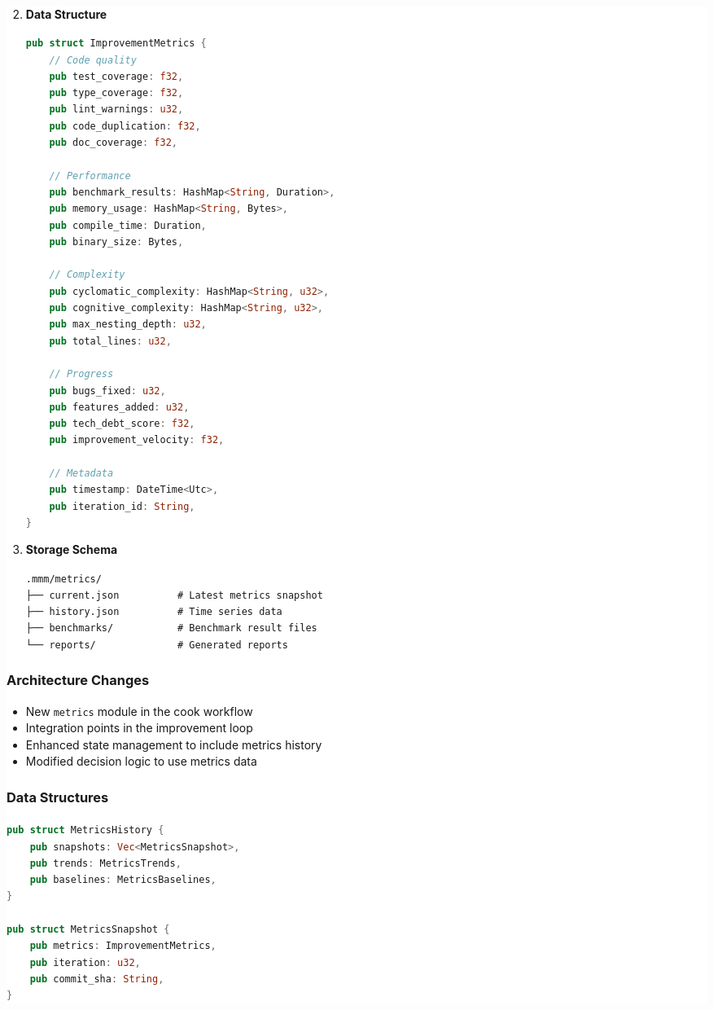 2. **Data Structure**
   ```rust
   pub struct ImprovementMetrics {
       // Code quality
       pub test_coverage: f32,
       pub type_coverage: f32,
       pub lint_warnings: u32,
       pub code_duplication: f32,
       pub doc_coverage: f32,
       
       // Performance
       pub benchmark_results: HashMap<String, Duration>,
       pub memory_usage: HashMap<String, Bytes>,
       pub compile_time: Duration,
       pub binary_size: Bytes,
       
       // Complexity
       pub cyclomatic_complexity: HashMap<String, u32>,
       pub cognitive_complexity: HashMap<String, u32>,
       pub max_nesting_depth: u32,
       pub total_lines: u32,
       
       // Progress
       pub bugs_fixed: u32,
       pub features_added: u32,
       pub tech_debt_score: f32,
       pub improvement_velocity: f32,
       
       // Metadata
       pub timestamp: DateTime<Utc>,
       pub iteration_id: String,
   }
   ```

3. **Storage Schema**
   ```
   .mmm/metrics/
   ├── current.json          # Latest metrics snapshot
   ├── history.json          # Time series data
   ├── benchmarks/           # Benchmark result files
   └── reports/              # Generated reports
   ```

### Architecture Changes

- New `metrics` module in the cook workflow
- Integration points in the improvement loop
- Enhanced state management to include metrics history
- Modified decision logic to use metrics data

### Data Structures

```rust
pub struct MetricsHistory {
    pub snapshots: Vec<MetricsSnapshot>,
    pub trends: MetricsTrends,
    pub baselines: MetricsBaselines,
}

pub struct MetricsSnapshot {
    pub metrics: ImprovementMetrics,
    pub iteration: u32,
    pub commit_sha: String,
}

```